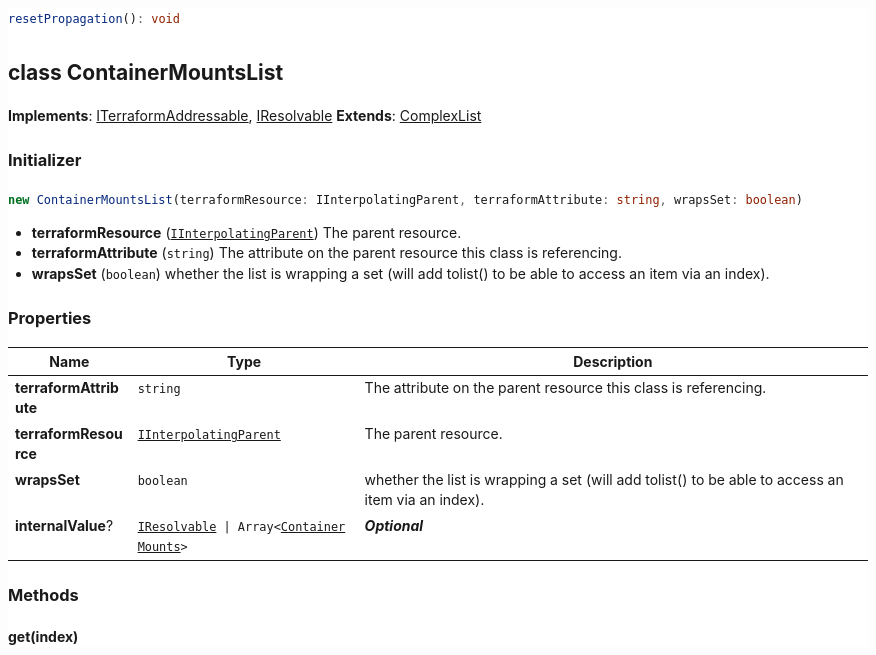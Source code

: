 

```ts
resetPropagation(): void
```







## class ContainerMountsList  <a id="cdktf-provider-docker-containermountslist"></a>



__Implements__: [ITerraformAddressable](#cdktf-iterraformaddressable), [IResolvable](#cdktf-iresolvable)
__Extends__: [ComplexList](#cdktf-complexlist)

### Initializer




```ts
new ContainerMountsList(terraformResource: IInterpolatingParent, terraformAttribute: string, wrapsSet: boolean)
```

* **terraformResource** (<code>[IInterpolatingParent](#cdktf-iinterpolatingparent)</code>)  The parent resource.
* **terraformAttribute** (<code>string</code>)  The attribute on the parent resource this class is referencing.
* **wrapsSet** (<code>boolean</code>)  whether the list is wrapping a set (will add tolist() to be able to access an item via an index).



### Properties


Name | Type | Description 
-----|------|-------------
**terraformAttribute** | <code>string</code> | The attribute on the parent resource this class is referencing.
**terraformResource** | <code>[IInterpolatingParent](#cdktf-iinterpolatingparent)</code> | The parent resource.
**wrapsSet** | <code>boolean</code> | whether the list is wrapping a set (will add tolist() to be able to access an item via an index).
**internalValue**? | <code>[IResolvable](#cdktf-iresolvable) &#124; Array<[ContainerMounts](#cdktf-provider-docker-containermounts)></code> | __*Optional*__

### Methods


#### get(index) <a id="cdktf-provider-docker-containermountslist-get"></a>
